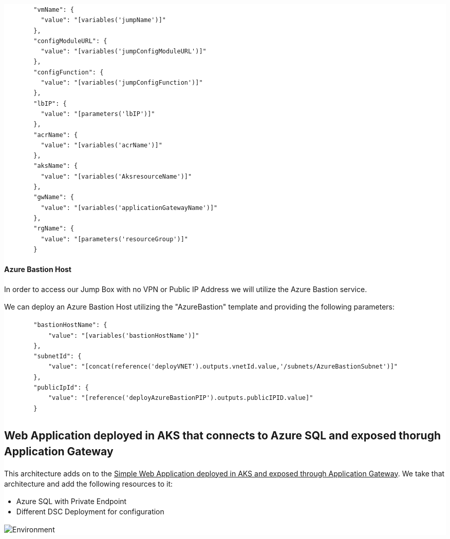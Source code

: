             "vmName": {
              "value": "[variables('jumpName')]"
            },
            "configModuleURL": {
              "value": "[variables('jumpConfigModuleURL')]"
            },
            "configFunction": {
              "value": "[variables('jumpConfigFunction')]"
            },
            "lbIP": {
              "value": "[parameters('lbIP')]"
            },
            "acrName": {
              "value": "[variables('acrName')]"
            },
            "aksName": {
              "value": "[variables('AksresourceName')]"
            },
            "gwName": {
              "value": "[variables('applicationGatewayName')]"
            },
            "rgName": {
              "value": "[parameters('resourceGroup')]"
            }

#### Azure Bastion Host   
In order to access our Jump Box with no VPN or Public IP Address we will utilize the Azure Bastion service.  

We can deploy an Azure Bastion Host utilizing the "AzureBastion" template and providing the following parameters:

            "bastionHostName": {
                "value": "[variables('bastionHostName')]"
            },
            "subnetId": {
                "value": "[concat(reference('deployVNET').outputs.vnetId.value,'/subnets/AzureBastionSubnet')]"
            },
            "publicIpId": {
                "value": "[reference('deployAzureBastionPIP').outputs.publicIPID.value]"
            }

## <a name="AppGWAKSSQL"></a>Web Application deployed in AKS that connects to Azure SQL and exposed thorugh Application Gateway  
This architecture adds on to the [Simple Web Application deployed in AKS and exposed through Application Gateway](#AppGWAKS). We take that architecture and add the following resources to it:  
- Azure SQL with Private Endpoint
- Different DSC Deployment for configuration  

<img src="./images/3-Tier-AppGW-AKS-SQL.png" alt="Environment"  Width="900">  
